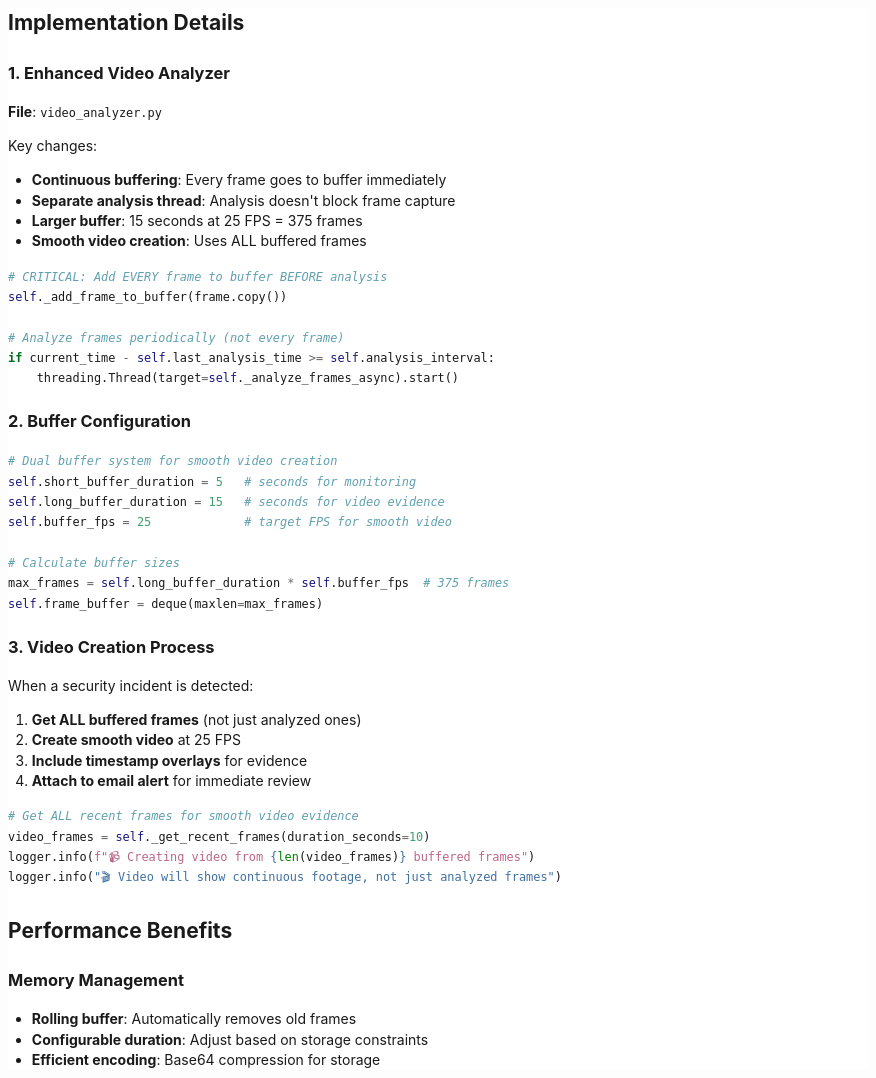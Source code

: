 ## Implementation Details

### 1. Enhanced Video Analyzer

**File**: `video_analyzer.py`

Key changes:
- **Continuous buffering**: Every frame goes to buffer immediately
- **Separate analysis thread**: Analysis doesn't block frame capture
- **Larger buffer**: 15 seconds at 25 FPS = 375 frames
- **Smooth video creation**: Uses ALL buffered frames

```python
# CRITICAL: Add EVERY frame to buffer BEFORE analysis
self._add_frame_to_buffer(frame.copy())

# Analyze frames periodically (not every frame)
if current_time - self.last_analysis_time >= self.analysis_interval:
    threading.Thread(target=self._analyze_frames_async).start()
```

### 2. Buffer Configuration

```python
# Dual buffer system for smooth video creation
self.short_buffer_duration = 5   # seconds for monitoring
self.long_buffer_duration = 15   # seconds for video evidence
self.buffer_fps = 25             # target FPS for smooth video

# Calculate buffer sizes
max_frames = self.long_buffer_duration * self.buffer_fps  # 375 frames
self.frame_buffer = deque(maxlen=max_frames)
```

### 3. Video Creation Process

When a security incident is detected:

1. **Get ALL buffered frames** (not just analyzed ones)
2. **Create smooth video** at 25 FPS
3. **Include timestamp overlays** for evidence
4. **Attach to email alert** for immediate review

```python
# Get ALL recent frames for smooth video evidence
video_frames = self._get_recent_frames(duration_seconds=10)
logger.info(f"📹 Creating video from {len(video_frames)} buffered frames")
logger.info("🎬 Video will show continuous footage, not just analyzed frames")
```

## Performance Benefits

### Memory Management
- **Rolling buffer**: Automatically removes old frames
- **Configurable duration**: Adjust based on storage constraints
- **Efficient encoding**: Base64 compression for storage
